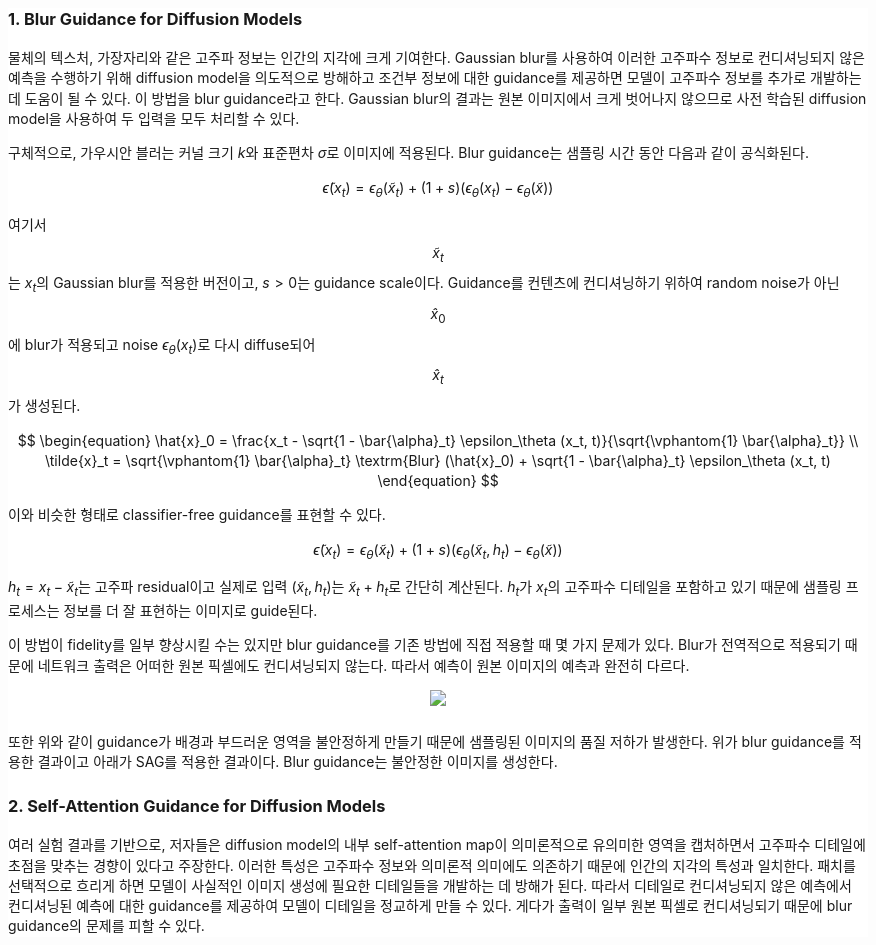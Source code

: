 ### 1. Blur Guidance for Diffusion Models
물체의 텍스처, 가장자리와 같은 고주파 정보는 인간의 지각에 크게 기여한다. Gaussian blur를 사용하여 이러한 고주파수 정보로 컨디셔닝되지 않은 예측을 수행하기 위해 diffusion model을 의도적으로 방해하고 조건부 정보에 대한 guidance를 제공하면 모델이 고주파수 정보를 추가로 개발하는 데 도움이 될 수 있다. 이 방법을 blur guidance라고 한다. Gaussian blur의 결과는 원본 이미지에서 크게 벗어나지 않으므로 사전 학습된 diffusion model을 사용하여 두 입력을 모두 처리할 수 있다. 

구체적으로, 가우시안 블러는 커널 크기 $k$와 표준편차 $\sigma$로 이미지에 적용된다. Blur guidance는 샘플링 시간 동안 다음과 같이 공식화된다.

$$
\begin{equation}
\tilde{\epsilon} (x_t) = \epsilon_\theta (\tilde{x}_t) + (1 + s) (\epsilon_\theta (x_t) - \epsilon_\theta (\tilde{x}))
\end{equation}
$$

여기서 $$\tilde{x}_t$$는 $x_t$의 Gaussian blur를 적용한 버전이고, $s > 0$는 guidance scale이다. Guidance를 컨텐츠에 컨디셔닝하기 위하여 random noise가 아닌 $$\hat{x}_0$$에 blur가 적용되고 noise $\epsilon_\theta (x_t)$로 다시 diffuse되어 $$\hat{x}_t$$가 생성된다. 

$$
\begin{equation}
\hat{x}_0  = \frac{x_t - \sqrt{1 - \bar{\alpha}_t} \epsilon_\theta (x_t, t)}{\sqrt{\vphantom{1} \bar{\alpha}_t}} \\
\tilde{x}_t = \sqrt{\vphantom{1} \bar{\alpha}_t} \textrm{Blur} (\hat{x}_0) + \sqrt{1 - \bar{\alpha}_t} \epsilon_\theta (x_t, t)
\end{equation}
$$

이와 비슷한 형태로 classifier-free guidance를 표현할 수 있다. 

$$
\begin{equation}
\tilde{\epsilon} (x_t) = \epsilon_\theta (\tilde{x}_t) + (1 + s) (\epsilon_\theta (\tilde{x}_t, h_t) - \epsilon_\theta (\tilde{x}))
\end{equation}
$$

$h_t = x_t - \tilde{x}_t$는 고주파 residual이고 실제로 입력 $(\tilde{x}_t, h_t)$는 $\tilde{x}_t + h_t$로 간단히 계산된다. $h_t$가 $x_t$의 고주파수 디테일을 포함하고 있기 때문에 샘플링 프로세스는 정보를 더 잘 표현하는 이미지로 guide된다. 

이 방법이 fidelity를 일부 향상시킬 수는 있지만 blur guidance를 기존 방법에 직접 적용할 때 몇 가지 문제가 있다. Blur가 전역적으로 적용되기 때문에 네트워크 출력은 어떠한 원본 픽셀에도 컨디셔닝되지 않는다. 따라서 예측이 원본 이미지의 예측과 완전히 다르다. 

<center><img src='{{"/assets/img/sag/sag-fig5.webp" | relative_url}}' width="60%"></center>
<br>
또한 위와 같이 guidance가 배경과 부드러운 영역을 불안정하게 만들기 때문에 샘플링된 이미지의 품질 저하가 발생한다. 위가 blur guidance를 적용한 결과이고 아래가 SAG를 적용한 결과이다. Blur guidance는 불안정한 이미지를 생성한다. 

### 2. Self-Attention Guidance for Diffusion Models
여러 실험 결과를 기반으로, 저자들은 diffusion model의 내부 self-attention map이 의미론적으로 유의미한 영역을 캡처하면서 고주파수 디테일에 초점을 맞추는 경향이 있다고 주장한다. 이러한 특성은 고주파수 정보와 의미론적 의미에도 의존하기 때문에 인간의 지각의 특성과 일치한다. 패치를 선택적으로 흐리게 하면 모델이 사실적인 이미지 생성에 필요한 디테일들을 개발하는 데 방해가 된다. 따라서 디테일로 컨디셔닝되지 않은 예측에서 컨디셔닝된 예측에 대한 guidance를 제공하여 모델이 디테일을 정교하게 만들 수 있다. 게다가 출력이 일부 원본 픽셀로 컨디셔닝되기 때문에 blur guidance의 문제를 피할 수 있다.
